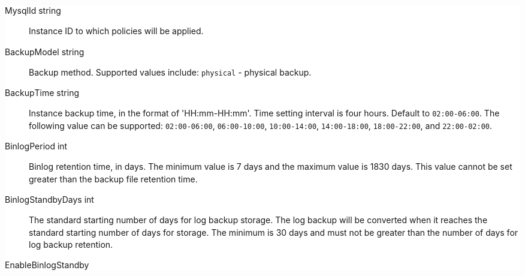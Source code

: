 <div>
<pulumi-choosable type="language" values="go">
<dl class="resources-properties"><dt class="property-required property-replacement"
            title="Required">
        <span id="mysqlid_go">
<a data-swiftype-name="resource-property" data-swiftype-type="text" href="#mysqlid_go" style="color: inherit; text-decoration: inherit;">Mysql<wbr>Id</a>
</span>
        <span class="property-indicator"></span>
        <span class="property-type">string</span>
    </dt>
    <dd><p>Instance ID to which policies will be applied.</p>
</dd><dt class="property-optional"
            title="Optional">
        <span id="backupmodel_go">
<a data-swiftype-name="resource-property" data-swiftype-type="text" href="#backupmodel_go" style="color: inherit; text-decoration: inherit;">Backup<wbr>Model</a>
</span>
        <span class="property-indicator"></span>
        <span class="property-type">string</span>
    </dt>
    <dd><p>Backup method. Supported values include: <code>physical</code> - physical backup.</p>
</dd><dt class="property-optional"
            title="Optional">
        <span id="backuptime_go">
<a data-swiftype-name="resource-property" data-swiftype-type="text" href="#backuptime_go" style="color: inherit; text-decoration: inherit;">Backup<wbr>Time</a>
</span>
        <span class="property-indicator"></span>
        <span class="property-type">string</span>
    </dt>
    <dd><p>Instance backup time, in the format of 'HH:mm-HH:mm'. Time setting interval is four hours. Default to <code>02:00-06:00</code>. The following value can be supported: <code>02:00-06:00</code>, <code>06:00-10:00</code>, <code>10:00-14:00</code>, <code>14:00-18:00</code>, <code>18:00-22:00</code>, and <code>22:00-02:00</code>.</p>
</dd><dt class="property-optional"
            title="Optional">
        <span id="binlogperiod_go">
<a data-swiftype-name="resource-property" data-swiftype-type="text" href="#binlogperiod_go" style="color: inherit; text-decoration: inherit;">Binlog<wbr>Period</a>
</span>
        <span class="property-indicator"></span>
        <span class="property-type">int</span>
    </dt>
    <dd><p>Binlog retention time, in days. The minimum value is 7 days and the maximum value is 1830 days. This value cannot be set greater than the backup file retention time.</p>
</dd><dt class="property-optional"
            title="Optional">
        <span id="binlogstandbydays_go">
<a data-swiftype-name="resource-property" data-swiftype-type="text" href="#binlogstandbydays_go" style="color: inherit; text-decoration: inherit;">Binlog<wbr>Standby<wbr>Days</a>
</span>
        <span class="property-indicator"></span>
        <span class="property-type">int</span>
    </dt>
    <dd><p>The standard starting number of days for log backup storage. The log backup will be converted when it reaches the standard starting number of days for storage. The minimum is 30 days and must not be greater than the number of days for log backup retention.</p>
</dd><dt class="property-optional"
            title="Optional">
        <span id="enablebinlogstandby_go">
<a data-swiftype-name="resource-property" data-swiftype-type="text" href="#enablebinlogstandby_go" style="color: inherit; text-decoration: inherit;">Enable<wbr>Binlog<wbr>Standby</a>
</span>